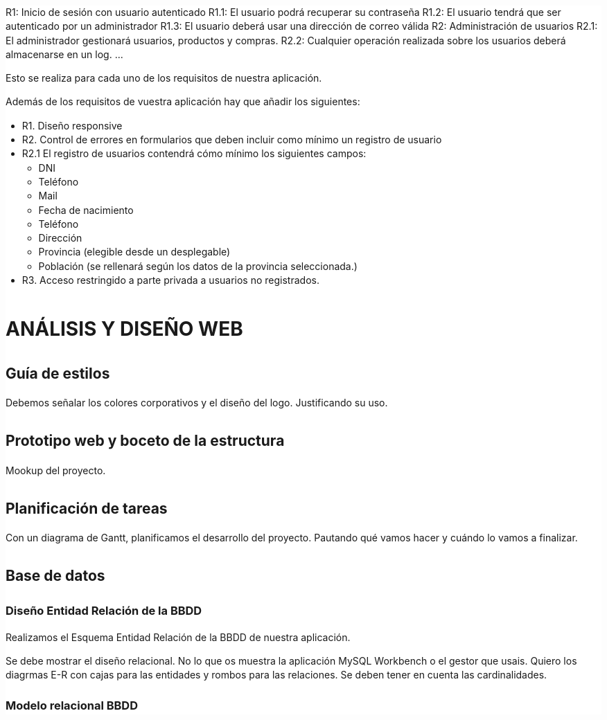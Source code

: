 R1: Inicio de sesión con usuario autenticado
R1.1: El usuario podrá recuperar su contraseña 
R1.2: El usuario tendrá que ser autenticado por un administrador
R1.3: El usuario deberá usar una dirección de correo válida
R2: Administración de usuarios
R2.1: El administrador gestionará usuarios, productos y compras.
R2.2: Cualquier operación realizada sobre los usuarios deberá almacenarse en un log.
...

Esto se realiza para cada uno de los requisitos de nuestra aplicación.

Además de los requisitos de vuestra aplicación hay que añadir los siguientes:

- R1. Diseño responsive
- R2. Control de errores en formularios que deben incluir como mínimo un registro de usuario
- R2.1 El registro de usuarios contendrá cómo mínimo los siguientes campos: 
  - DNI
  - Teléfono
  - Mail
  - Fecha de nacimiento
  - Teléfono 
  - Dirección
  - Provincia (elegible desde un desplegable)
  - Población (se rellenará según los datos de la provincia seleccionada.)
- R3. Acceso restringido a parte privada a usuarios no registrados.

# ANÁLISIS Y DISEÑO WEB

## Guía de estilos

Debemos señalar los colores corporativos y el diseño del logo. Justificando su uso.
## Prototipo web y boceto de la estructura

Mookup del proyecto. 

## Planificación de tareas

Con un diagrama de Gantt, planificamos el desarrollo del proyecto. Pautando qué vamos hacer y cuándo lo vamos a finalizar.

## Base de datos
### Diseño Entidad Relación de la BBDD

Realizamos el Esquema Entidad Relación de la BBDD de nuestra aplicación.

Se debe mostrar el diseño relacional. No lo que os muestra la aplicación MySQL Workbench o el gestor que usais. Quiero los diagrmas E-R con cajas para las entidades y rombos para las relaciones. Se deben tener en cuenta las cardinalidades.
### Modelo relacional BBDD
